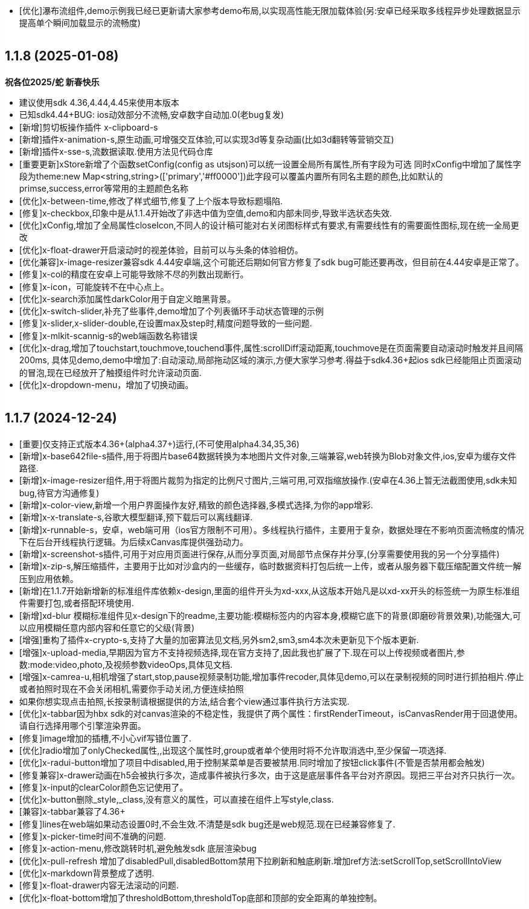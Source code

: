 * [优化]瀑布流组件,demo示例我已经已更新请大家参考demo布局,以实现高性能无限加载体验(另:安卓已经采取多线程异步处理数据显示提高单个瞬间加载显示的流畅度)
## 1.1.8 (2025-01-08)
**祝各位2025/蛇 新春快乐**
* 建议使用sdk 4.36,4.44,4.45来使用本版本
* 已知sdk4.44+BUG: ios动效部分不流畅,安卓数字自动加.0(老bug复发)
* [新增]剪切板操作插件 x-clipboard-s
* [新增]插件x-animation-s,原生动画,可增强交互体验,可以实现3d等复杂动画(比如3d翻转等营销交互)
* [新增]插件x-sse-s,流数据读取.使用方法见代码仓库
* [重要更新]xStore新增了个函数setConfig(config as utsjson)可以统一设置全局所有属性,所有字段为可选
同时xConfig中增加了属性字段为theme:new Map<string,string>(['primary','#ff0000'])此字段可以覆盖内置所有同名主题的颜色,比如默认的primse,success,error等常用的主题颜色名称
* [优化]x-between-time,修改了样式细节,修复了上个版本导致标题塌陷.
* [修复]x-checkbox,印象中是从1.1.4开始改了非选中值为空值,demo和内部未同步,导致半选状态失效.
* [优化]xConfig,增加了全局属性closeIcon,不同人的设计稿可能对右关闭图标样式有要求,有需要线性有的需要面性图标,现在统一全局更改
* [优化]x-float-drawer开启滚动时的视差体验，目前可以与头条的体验相仿。
* [优化兼容]x-image-resizer兼容sdk 4.44安卓端,这个可能还后期如何官方修复了sdk bug可能还要再改，但目前在4.44安卓是正常了。
* [修复]x-col的精度在安卓上可能导致除不尽的列数出现断行。
* [修复]x-icon，可能旋转不在中心点上。
* [优化]x-search添加属性darkColor用于自定义暗黑背景。
* [优化]x-switch-slider,补充了些事件,demo增加了个列表循环手动状态管理的示例
* [修复]x-slider,x-slider-double,在设置max及step时,精度问题导致的一些问题.
* [修复]x-mlkit-scannig-s的web端函数名称错误
* [优化]x-drag,增加了touchstart,touchmove,touchend事件,属性:scrollDiff滚动距离,touchmove是在页面需要自动滚动时触发并且间隔200ms,
具体见demo,demo中增加了:自动滚动,局部拖动区域的演示,方便大家学习参考.得益于sdk4.36+起ios sdk已经能阻止页面滚动的冒泡,现在已经放开了触摸组件时允许滚动页面.
* [优化]x-dropdown-menu，增加了切换动画。

## 1.1.7 (2024-12-24)
* [重要]仅支持正式版本4.36+(alpha4.37+)运行,(不可使用alpha4.34,35,36)
* [新增]x-base642file-s插件,用于将图片base64数据转换为本地图片文件对象,三端兼容,web转换为Blob对象文件,ios,安卓为缓存文件路径.
* [新增]x-image-resizer组件,用于将图片裁剪为指定的比例尺寸图片,三端可用,可双指缩放操作.(安卓在4.36上暂无法截图使用,sdk未知bug,待官方沟通修复)
* [新增]x-color-view,新增一个用户界面操作友好,精致的颜色选择器,多模式选择,为你的app增彩.
* [新增]x-x-translate-s,谷歌大模型翻译,预下载后可以离线翻译.
* [新增]x-runnable-s，安卓，web端可用（ios官方限制不可用）。多线程执行插件，主要用于复杂，数据处理在不影响页面流畅度的情况下在后台开线程执行逻辑。为后续xCanvas库提供强劲动力。
* [新增]x-screenshot-s插件,可用于对应用页面进行保存,从而分享页面,对局部节点保存并分享,(分享需要使用我的另一个分享插件)
* [新增]x-zip-s,解压缩插件，主要用于比如对沙盒内的一些缓存，临时数据资料打包后统一上传，或者从服务器下载压缩配置文件统一解压到应用依赖。
* [新增]在1.1.7开始新增新的标准组件库依赖x-design,里面的组件开头为xd-xxx,从这版本开始凡是以xd-xx开头的标签统一为原生标准组件需要打包,或者搭配环境使用.
* [新增]xd-blur 模糊标准组件见x-design下的readme,主要功能:模糊标签内的内容本身,模糊它底下的背景(即磨砂背景效果),功能强大,可以应用模糊任意内部内容和任意它的父级(背景)
* [增强]重构了插件x-crypto-s,支持了大量的加密算法见文档,另外sm2,sm3,sm4本次未更新见下个版本更新.
* [增强]x-upload-media,早期因为官方不支持视频选择,现在官方支持了,因此我也扩展了下.现在可以上传视频或者图片,参数:mode:video,photo,及视频参数videoOps,具体见文档.
* [增强]x-camrea-u,相机增强了start,stop,pause视频录制功能,增加事件recoder,具体见demo,可以在录制视频的同时进行抓拍相片.停止或者拍照时现在不会关闭相机,需要你手动关闭,方便连续拍照
* 如果你想实现点击拍照,长按录制请根据提供的方法,结合套个view通过事件执行方法实现.
* [优化]x-tabbar因为hbx sdk的对canvas渲染的不稳定性，我提供了两个属性：firstRenderTimeout，isCanvasRender用于回退使用。请自行选择用哪个引擎渲染界面。
* [修复]image增加的插槽,不小心vif写错位置了.
* [优化]radio增加了onlyChecked属性,,出现这个属性时,group或者单个使用时将不允许取消选中,至少保留一项选择.
* [优化]x-radui-button增加了项目中disabled,用于控制某菜单是否要被禁用.同时增加了按钮click事件(不管是否禁用都会触发)
* [修复兼容]x-drawer动画在h5会被执行多次，造成事件被执行多次，由于这是底层事件各平台对齐原因。现把三平台对齐只执行一次。
* [修复]x-input的clearColor颜色忘记使用了。
* [优化]x-button删除_style,_class,没有意义的属性，可以直接在组件上写style,class.
* [兼容]x-tabbar兼容了4.36+
* [修复]lines在web端如果动态设置0时,不会生效.不清楚是sdk bug还是web规范.现在已经兼容修复了.
* [修复]x-picker-time时间不准确的问题.
* [修复]x-action-menu,修改跳转时机,避免触发sdk 底层渲染bug
* [优化]x-pull-refresh 增加了disabledPull,disabledBottom禁用下拉刷新和触底刷新.增加ref方法:setScrollTop,setScrollIntoView
* [优化]x-markdown背景整成了透明.
* [修复]x-float-drawer内容无法滚动的问题.
* [优化]x-float-bottom增加了thresholdBottom,thresholdTop底部和顶部的安全距离的单独控制。
